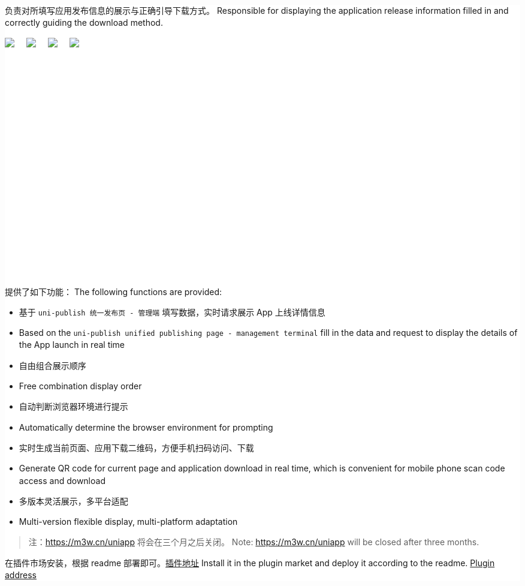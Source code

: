 负责对所填写应用发布信息的展示与正确引导下载方式。
Responsible for displaying the application release information filled in and correctly guiding the download method.

<div align="left" style="display:flex;align-items:center;">
  <img src="https://qiniu-web-assets.dcloud.net.cn/unidoc/zh/uni-portal-pc.png" height="400"></img>
	<img style="margin-left:20px;" src="https://qiniu-web-assets.dcloud.net.cn/unidoc/zh/uni-portal-mobile.png" height="400"></img>
	<img style="margin-left:20px;" src="https://qiniu-web-assets.dcloud.net.cn/unidoc/zh/uni-portal-app-desc.png" height="400"></img>
	<img style="margin-left:20px;" src="https://qiniu-web-assets.dcloud.net.cn/unidoc/zh/uni-portal-mp.jpg" height="400"></img>
</div>


提供了如下功能：
The following functions are provided:

- 基于 `uni-publish 统一发布页 - 管理端` 填写数据，实时请求展示 App 上线详情信息
- Based on the `uni-publish unified publishing page - management terminal` fill in the data and request to display the details of the App launch in real time

- 自由组合展示顺序
- Free combination display order

- 自动判断浏览器环境进行提示
- Automatically determine the browser environment for prompting

- 实时生成当前页面、应用下载二维码，方便手机扫码访问、下载
- Generate QR code for current page and application download in real time, which is convenient for mobile phone scan code access and download

- 多版本灵活展示，多平台适配
- Multi-version flexible display, multi-platform adaptation

> 注：https://m3w.cn/uniapp 将会在三个月之后关闭。
> Note: https://m3w.cn/uniapp will be closed after three months.

在插件市场安装，根据 readme 部署即可。[插件地址](https://ext.dcloud.net.cn/plugin?id=6691)
Install it in the plugin market and deploy it according to the readme. [Plugin address](https://ext.dcloud.net.cn/plugin?id=6691)
